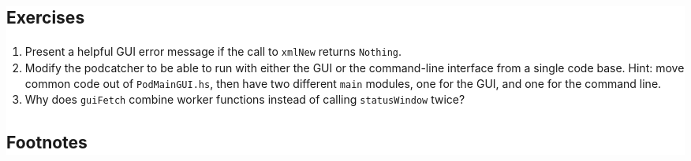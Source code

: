 ## Exercises

1.  Present a helpful GUI error message if the call to `xmlNew` returns
    `Nothing`.
2.  Modify the podcatcher to be able to run with either the GUI or the
    command-line interface from a single code base. Hint: move common
    code out of `PodMainGUI.hs`, then have two different `main` modules,
    one for the GUI, and one for the command line.
3.  Why does `guiFetch` combine worker functions instead of calling
    `statusWindow` twice?

## Footnotes

[^1]: Several alternatives also exist. Alongside gtk2hs, wxHaskell is
    also a prominent cross-platform GUI toolkit.
